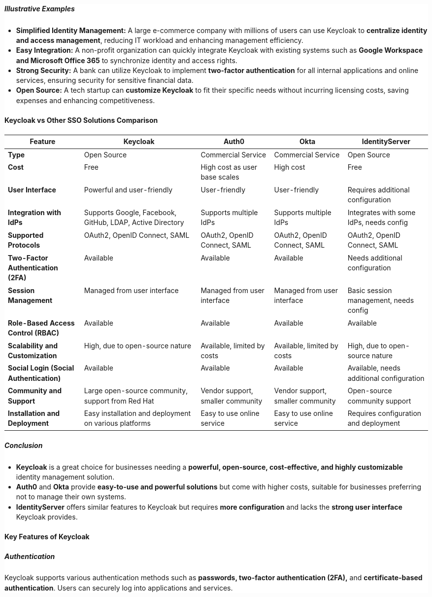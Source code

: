 ##### Illustrative Examples

-   **Simplified Identity Management:** A large e-commerce company with millions of users can use Keycloak to **centralize identity and access management**, reducing IT workload and enhancing management efficiency.
-   **Easy Integration:** A non-profit organization can quickly integrate Keycloak with existing systems such as **Google Workspace and Microsoft Office 365** to synchronize identity and access rights.
-   **Strong Security:** A bank can utilize Keycloak to implement **two-factor authentication** for all internal applications and online services, ensuring security for sensitive financial data.
-   **Open Source:** A tech startup can **customize Keycloak** to fit their specific needs without incurring licensing costs, saving expenses and enhancing competitiveness.

#### Keycloak vs Other SSO Solutions Comparison

| **Feature**                              | **Keycloak**                                              | **Auth0**                         | **Okta**                          | **IdentityServer**                        |
| ---------------------------------------- | --------------------------------------------------------- | --------------------------------- | --------------------------------- | ----------------------------------------- |
| **Type**                                 | Open Source                                               | Commercial Service                | Commercial Service                | Open Source                               |
| **Cost**                                 | Free                                                      | High cost as user base scales     | High cost                         | Free                                      |
| **User Interface**                       | Powerful and user-friendly                                | User-friendly                     | User-friendly                     | Requires additional configuration         |
| **Integration with IdPs**                | Supports Google, Facebook, GitHub, LDAP, Active Directory | Supports multiple IdPs            | Supports multiple IdPs            | Integrates with some IdPs, needs config   |
| **Supported Protocols**                  | OAuth2, OpenID Connect, SAML                              | OAuth2, OpenID Connect, SAML      | OAuth2, OpenID Connect, SAML      | OAuth2, OpenID Connect, SAML              |
| **Two-Factor Authentication (2FA)**      | Available                                                 | Available                         | Available                         | Needs additional configuration            |
| **Session Management**                   | Managed from user interface                               | Managed from user interface       | Managed from user interface       | Basic session management, needs config    |
| **Role-Based Access Control (RBAC)**     | Available                                                 | Available                         | Available                         | Available                                 |
| **Scalability and Customization**        | High, due to open-source nature                           | Available, limited by costs       | Available, limited by costs       | High, due to open-source nature           |
| **Social Login (Social Authentication)** | Available                                                 | Available                         | Available                         | Available, needs additional configuration |
| **Community and Support**                | Large open-source community, support from Red Hat         | Vendor support, smaller community | Vendor support, smaller community | Open-source community support             |
| **Installation and Deployment**          | Easy installation and deployment on various platforms     | Easy to use online service        | Easy to use online service        | Requires configuration and deployment     |

##### Conclusion

-   **Keycloak** is a great choice for businesses needing a **powerful, open-source, cost-effective, and highly customizable** identity management solution.
-   **Auth0** and **Okta** provide **easy-to-use and powerful solutions** but come with higher costs, suitable for businesses preferring not to manage their own systems.
-   **IdentityServer** offers similar features to Keycloak but requires **more configuration** and lacks the **strong user interface** Keycloak provides.

#### Key Features of Keycloak

##### Authentication

Keycloak supports various authentication methods such as **passwords, two-factor authentication (2FA),** and **certificate-based authentication**. Users can securely log into applications and services.
